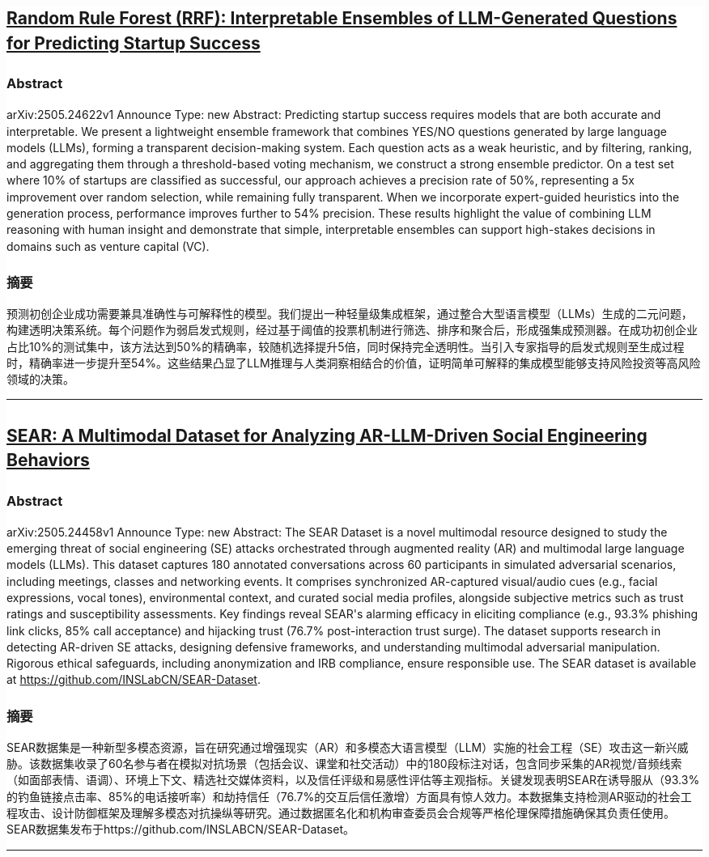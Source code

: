 
## [Random Rule Forest (RRF): Interpretable Ensembles of LLM-Generated Questions for Predicting Startup Success](https://arxiv.org/abs/2505.24622)

### Abstract
arXiv:2505.24622v1 Announce Type: new 
Abstract: Predicting startup success requires models that are both accurate and interpretable. We present a lightweight ensemble framework that combines YES/NO questions generated by large language models (LLMs), forming a transparent decision-making system. Each question acts as a weak heuristic, and by filtering, ranking, and aggregating them through a threshold-based voting mechanism, we construct a strong ensemble predictor. On a test set where 10% of startups are classified as successful, our approach achieves a precision rate of 50%, representing a 5x improvement over random selection, while remaining fully transparent. When we incorporate expert-guided heuristics into the generation process, performance improves further to 54% precision. These results highlight the value of combining LLM reasoning with human insight and demonstrate that simple, interpretable ensembles can support high-stakes decisions in domains such as venture capital (VC).

### 摘要
预测初创企业成功需要兼具准确性与可解释性的模型。我们提出一种轻量级集成框架，通过整合大型语言模型（LLMs）生成的二元问题，构建透明决策系统。每个问题作为弱启发式规则，经过基于阈值的投票机制进行筛选、排序和聚合后，形成强集成预测器。在成功初创企业占比10%的测试集中，该方法达到50%的精确率，较随机选择提升5倍，同时保持完全透明性。当引入专家指导的启发式规则至生成过程时，精确率进一步提升至54%。这些结果凸显了LLM推理与人类洞察相结合的价值，证明简单可解释的集成模型能够支持风险投资等高风险领域的决策。

---

## [SEAR: A Multimodal Dataset for Analyzing AR-LLM-Driven Social Engineering Behaviors](https://arxiv.org/abs/2505.24458)

### Abstract
arXiv:2505.24458v1 Announce Type: new 
Abstract: The SEAR Dataset is a novel multimodal resource designed to study the emerging threat of social engineering (SE) attacks orchestrated through augmented reality (AR) and multimodal large language models (LLMs). This dataset captures 180 annotated conversations across 60 participants in simulated adversarial scenarios, including meetings, classes and networking events. It comprises synchronized AR-captured visual/audio cues (e.g., facial expressions, vocal tones), environmental context, and curated social media profiles, alongside subjective metrics such as trust ratings and susceptibility assessments. Key findings reveal SEAR's alarming efficacy in eliciting compliance (e.g., 93.3% phishing link clicks, 85% call acceptance) and hijacking trust (76.7% post-interaction trust surge). The dataset supports research in detecting AR-driven SE attacks, designing defensive frameworks, and understanding multimodal adversarial manipulation. Rigorous ethical safeguards, including anonymization and IRB compliance, ensure responsible use. The SEAR dataset is available at https://github.com/INSLabCN/SEAR-Dataset.

### 摘要
SEAR数据集是一种新型多模态资源，旨在研究通过增强现实（AR）和多模态大语言模型（LLM）实施的社会工程（SE）攻击这一新兴威胁。该数据集收录了60名参与者在模拟对抗场景（包括会议、课堂和社交活动）中的180段标注对话，包含同步采集的AR视觉/音频线索（如面部表情、语调）、环境上下文、精选社交媒体资料，以及信任评级和易感性评估等主观指标。关键发现表明SEAR在诱导服从（93.3%的钓鱼链接点击率、85%的电话接听率）和劫持信任（76.7%的交互后信任激增）方面具有惊人效力。本数据集支持检测AR驱动的社会工程攻击、设计防御框架及理解多模态对抗操纵等研究。通过数据匿名化和机构审查委员会合规等严格伦理保障措施确保其负责任使用。SEAR数据集发布于https://github.com/INSLABCN/SEAR-Dataset。

---